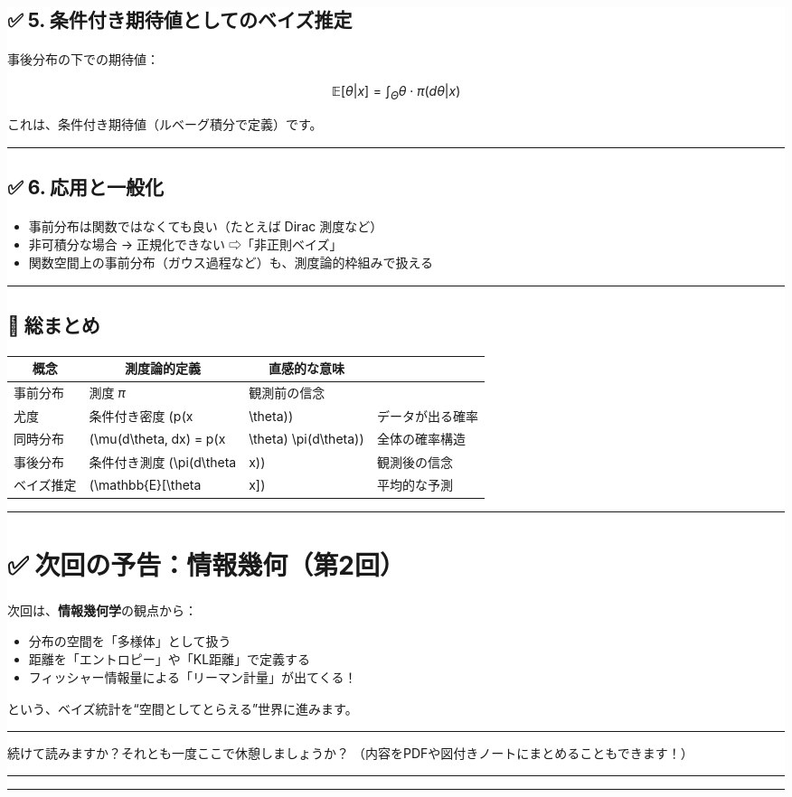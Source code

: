 
## ✅ 5. 条件付き期待値としてのベイズ推定

事後分布の下での期待値：

$$
\mathbb{E}[\theta | x] = \int_\Theta \theta \cdot \pi(d\theta | x)
$$

これは、条件付き期待値（ルベーグ積分で定義）です。

---

## ✅ 6. 応用と一般化

* 事前分布は関数ではなくても良い（たとえば Dirac 測度など）
* 非可積分な場合 → 正規化できない ⇨「非正則ベイズ」
* 関数空間上の事前分布（ガウス過程など）も、測度論的枠組みで扱える

---

## 🎁 総まとめ

| 概念    | 測度論的定義                  | 直感的な意味                |          |
| ----- | ----------------------- | --------------------- | -------- |
| 事前分布  | 測度 $\pi$                | 観測前の信念                |          |
| 尤度    | 条件付き密度 (p(x             | \theta))              | データが出る確率 |
| 同時分布  | (\mu(d\theta, dx) = p(x | \theta) \pi(d\theta)) | 全体の確率構造  |
| 事後分布  | 条件付き測度 (\pi(d\theta     | x))                   | 観測後の信念   |
| ベイズ推定 | (\mathbb{E}\[\theta     | x])                   | 平均的な予測   |

---

# ✅ 次回の予告：情報幾何（第2回）

次回は、**情報幾何学**の観点から：

* 分布の空間を「多様体」として扱う
* 距離を「エントロピー」や「KL距離」で定義する
* フィッシャー情報量による「リーマン計量」が出てくる！

という、ベイズ統計を“空間としてとらえる”世界に進みます。

---

続けて読みますか？それとも一度ここで休憩しましょうか？
（内容をPDFや図付きノートにまとめることもできます！）


---
---
